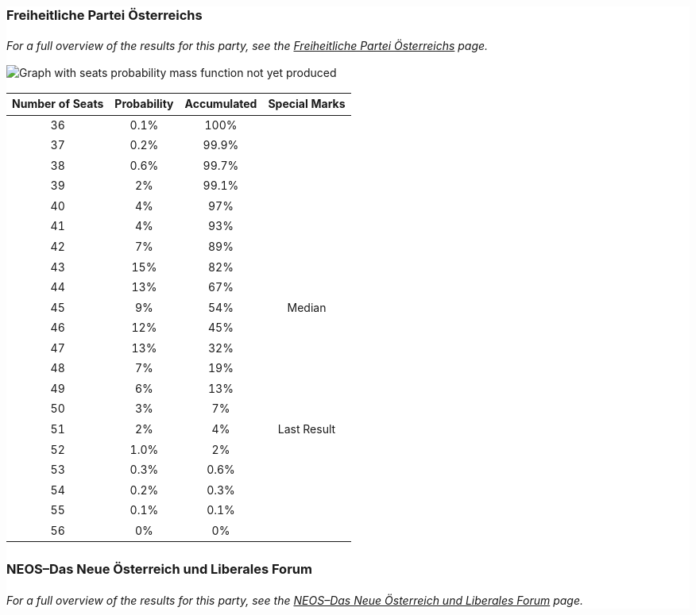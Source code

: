 ### Freiheitliche Partei Österreichs

*For a full overview of the results for this party, see the [Freiheitliche Partei Österreichs](party-freiheitlicheparteiösterreichs.html) page.*

![Graph with seats probability mass function not yet produced](2019-01-17-OGM-seats-pmf-freiheitlicheparteiösterreichs.png "Seats Probability Mass Function")

| Number of Seats | Probability | Accumulated | Special Marks |
|:---------------:|:-----------:|:-----------:|:-------------:|
| 36 | 0.1% | 100% |  |
| 37 | 0.2% | 99.9% |  |
| 38 | 0.6% | 99.7% |  |
| 39 | 2% | 99.1% |  |
| 40 | 4% | 97% |  |
| 41 | 4% | 93% |  |
| 42 | 7% | 89% |  |
| 43 | 15% | 82% |  |
| 44 | 13% | 67% |  |
| 45 | 9% | 54% | Median |
| 46 | 12% | 45% |  |
| 47 | 13% | 32% |  |
| 48 | 7% | 19% |  |
| 49 | 6% | 13% |  |
| 50 | 3% | 7% |  |
| 51 | 2% | 4% | Last Result |
| 52 | 1.0% | 2% |  |
| 53 | 0.3% | 0.6% |  |
| 54 | 0.2% | 0.3% |  |
| 55 | 0.1% | 0.1% |  |
| 56 | 0% | 0% |  |

### NEOS–Das Neue Österreich und Liberales Forum

*For a full overview of the results for this party, see the [NEOS–Das Neue Österreich und Liberales Forum](party-neos–dasneueösterreichundliberalesforum.html) page.*

